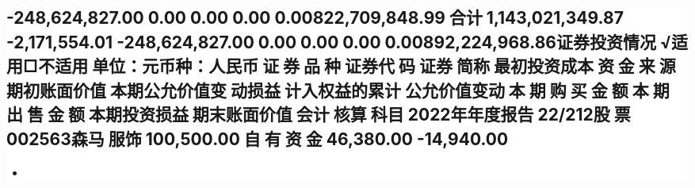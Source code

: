 -248,624,827.00
0.00
0.00
0.00
0.00822,709,848.99
合计
1,143,021,349.87
-2,171,554.01
-248,624,827.00
0.00
0.00
0.00
0.00892,224,968.86证券投资情况
√适用□不适用
单位：元币种：人民币
证
券
品
种
证券代
码
证券
简称
最初投资成本
资
金
来
源
期初账面价值
本期公允价值变
动损益
计入权益的累计
公允价值变动
本
期
购
买
金
额
本
期
出
售
金
额
本期投资损益
期末账面价值
会计
核算
科目
2022年年度报告
22/212股
票
002563森马
服饰
100,500.00
自
有
资
金
46,380.00
-14,940.00
-
-